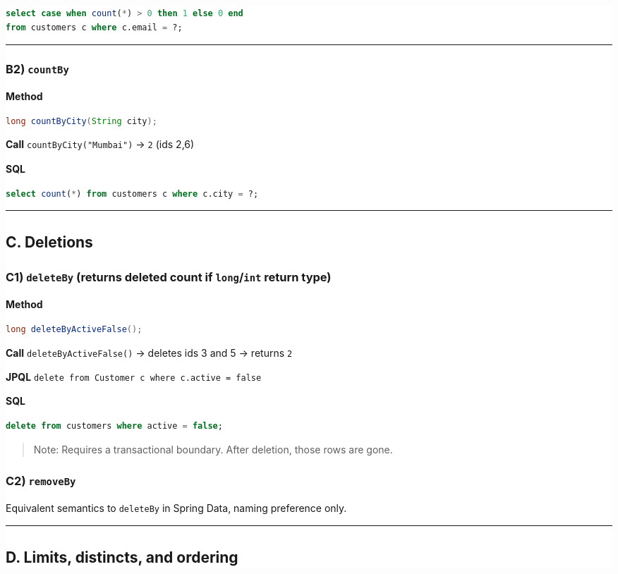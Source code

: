 ```sql
select case when count(*) > 0 then 1 else 0 end
from customers c where c.email = ?;
```

---

### B2) `countBy`

**Method**

```java
long countByCity(String city);
```

**Call**
`countByCity("Mumbai")` → `2` (ids 2,6)

**SQL**

```sql
select count(*) from customers c where c.city = ?;
```

---

## C. Deletions

### C1) `deleteBy` (returns deleted count if `long`/`int` return type)

**Method**

```java
long deleteByActiveFalse();
```

**Call**
`deleteByActiveFalse()` → deletes ids 3 and 5 → returns `2`

**JPQL**
`delete from Customer c where c.active = false`

**SQL**

```sql
delete from customers where active = false;
```

> Note: Requires a transactional boundary. After deletion, those rows are gone.

### C2) `removeBy`

Equivalent semantics to `deleteBy` in Spring Data, naming preference only.

---

## D. Limits, distincts, and ordering
